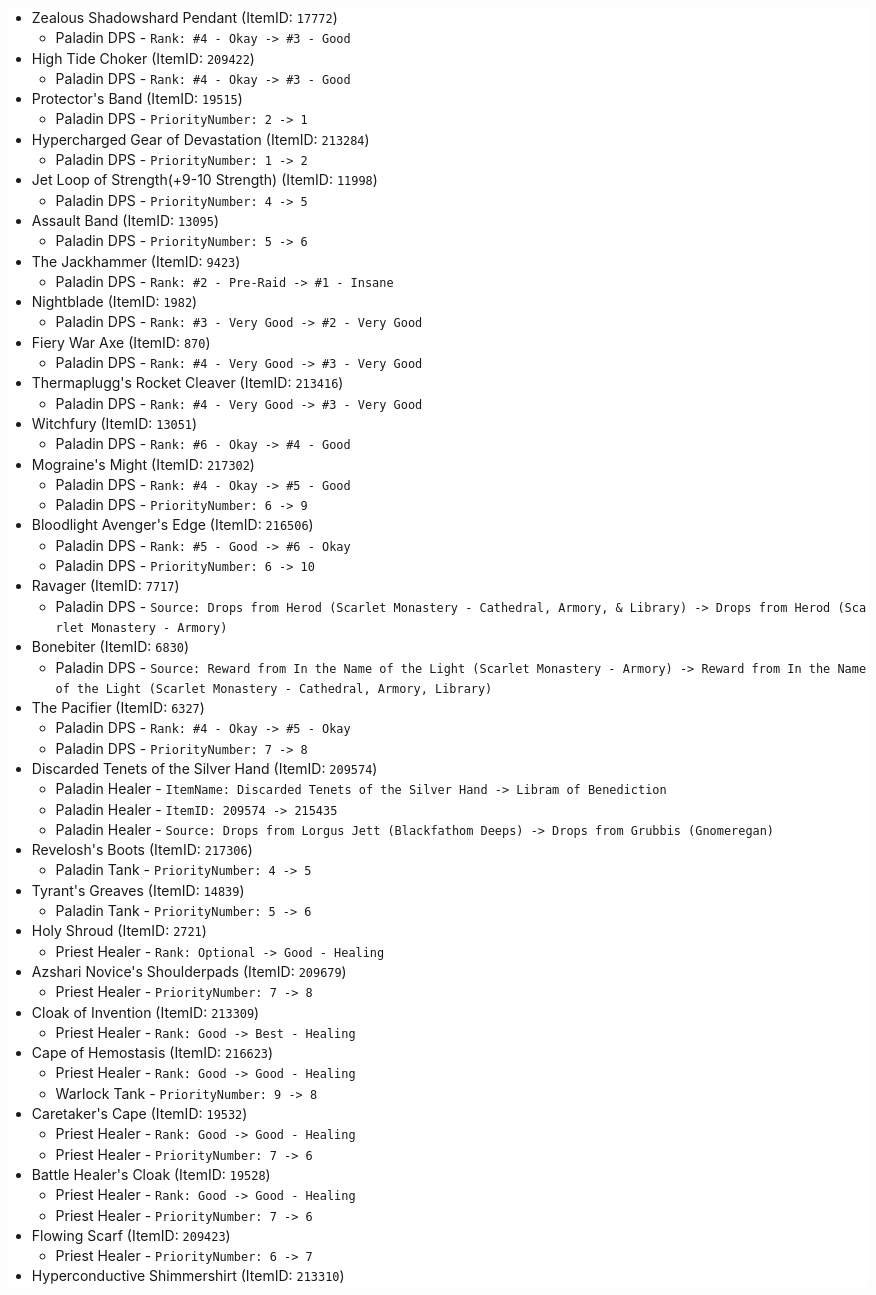 * Zealous Shadowshard Pendant (ItemID: `17772`)
  * Paladin DPS - `Rank: #4 - Okay -> #3 - Good`
* High Tide Choker (ItemID: `209422`)
  * Paladin DPS - `Rank: #4 - Okay -> #3 - Good`
* Protector's Band (ItemID: `19515`)
  * Paladin DPS - `PriorityNumber: 2 -> 1`
* Hypercharged Gear of Devastation (ItemID: `213284`)
  * Paladin DPS - `PriorityNumber: 1 -> 2`
* Jet Loop of Strength(+9-10 Strength) (ItemID: `11998`)
  * Paladin DPS - `PriorityNumber: 4 -> 5`
* Assault Band (ItemID: `13095`)
  * Paladin DPS - `PriorityNumber: 5 -> 6`
* The Jackhammer (ItemID: `9423`)
  * Paladin DPS - `Rank: #2 - Pre-Raid -> #1 - Insane`
* Nightblade (ItemID: `1982`)
  * Paladin DPS - `Rank: #3 - Very Good -> #2 - Very Good`
* Fiery War Axe (ItemID: `870`)
  * Paladin DPS - `Rank: #4 - Very Good -> #3 - Very Good`
* Thermaplugg's Rocket Cleaver (ItemID: `213416`)
  * Paladin DPS - `Rank: #4 - Very Good -> #3 - Very Good`
* Witchfury (ItemID: `13051`)
  * Paladin DPS - `Rank: #6 - Okay -> #4 - Good`
* Mograine's Might (ItemID: `217302`)
  * Paladin DPS - `Rank: #4 - Okay -> #5 - Good`
  * Paladin DPS - `PriorityNumber: 6 -> 9`
* Bloodlight Avenger's Edge (ItemID: `216506`)
  * Paladin DPS - `Rank: #5 - Good -> #6 - Okay`
  * Paladin DPS - `PriorityNumber: 6 -> 10`
* Ravager (ItemID: `7717`)
  * Paladin DPS - `Source: Drops from Herod (Scarlet Monastery - Cathedral, Armory, & Library) -> Drops from Herod (Scarlet Monastery - Armory)`
* Bonebiter (ItemID: `6830`)
  * Paladin DPS - `Source: Reward from In the Name of the Light (Scarlet Monastery - Armory) -> Reward from In the Name of the Light (Scarlet Monastery - Cathedral, Armory, Library)`
* The Pacifier (ItemID: `6327`)
  * Paladin DPS - `Rank: #4 - Okay -> #5 - Okay`
  * Paladin DPS - `PriorityNumber: 7 -> 8`
* Discarded Tenets of the Silver Hand (ItemID: `209574`)
  * Paladin Healer - `ItemName: Discarded Tenets of the Silver Hand -> Libram of Benediction`
  * Paladin Healer - `ItemID: 209574 -> 215435`
  * Paladin Healer - `Source: Drops from Lorgus Jett (Blackfathom Deeps) -> Drops from Grubbis (Gnomeregan)`
* Revelosh's Boots (ItemID: `217306`)
  * Paladin Tank - `PriorityNumber: 4 -> 5`
* Tyrant's Greaves (ItemID: `14839`)
  * Paladin Tank - `PriorityNumber: 5 -> 6`
* Holy Shroud (ItemID: `2721`)
  * Priest Healer - `Rank: Optional -> Good - Healing`
* Azshari Novice's Shoulderpads (ItemID: `209679`)
  * Priest Healer - `PriorityNumber: 7 -> 8`
* Cloak of Invention (ItemID: `213309`)
  * Priest Healer - `Rank: Good -> Best - Healing`
* Cape of Hemostasis (ItemID: `216623`)
  * Priest Healer - `Rank: Good -> Good - Healing`
  * Warlock Tank - `PriorityNumber: 9 -> 8`
* Caretaker's Cape (ItemID: `19532`)
  * Priest Healer - `Rank: Good -> Good - Healing`
  * Priest Healer - `PriorityNumber: 7 -> 6`
* Battle Healer's Cloak (ItemID: `19528`)
  * Priest Healer - `Rank: Good -> Good - Healing`
  * Priest Healer - `PriorityNumber: 7 -> 6`
* Flowing Scarf (ItemID: `209423`)
  * Priest Healer - `PriorityNumber: 6 -> 7`
* Hyperconductive Shimmershirt (ItemID: `213310`)